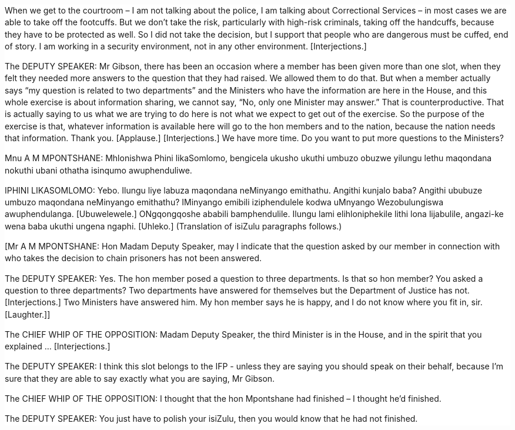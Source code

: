 When we get to the courtroom – I am not talking about the police, I am
talking about Correctional Services – in most cases we are able to take off
the footcuffs. But we don’t take the risk, particularly with high-risk
criminals, taking off the handcuffs, because they have to be protected as
well. So I did not take the decision, but I support that people who are
dangerous must be cuffed, end of story. I am working in a security
environment, not in any other environment. [Interjections.]

The DEPUTY SPEAKER: Mr Gibson, there has been an occasion where a member
has been given more than one slot, when they felt they needed more answers
to the question that they had raised. We allowed them to do that. But when
a member actually says “my question is related to two departments” and the
Ministers who have the information are here in the House, and this whole
exercise is about information sharing, we cannot say, “No, only one
Minister may answer.” That is counterproductive. That is actually saying to
us what we are trying to do here is not what we expect to get out of the
exercise. So the purpose of the exercise is that, whatever information is
available here will go to the hon members and to the nation, because the
nation needs that information. Thank you. [Applause.] [Interjections.] We
have more time. Do you want to put more questions to the Ministers?

Mnu A M MPONTSHANE: Mhlonishwa Phini likaSomlomo, bengicela ukusho ukuthi
umbuzo obuzwe yilungu lethu maqondana nokuthi ubani othatha isinqumo
awuphenduliwe.

IPHINI LIKASOMLOMO: Yebo. Ilungu liye labuza maqondana neMinyango
emithathu. Angithi kunjalo baba? Angithi ububuze umbuzo maqondana
neMinyango emithathu? IMinyango emibili iziphendulele kodwa uMnyango
Wezobulungiswa awuphendulanga. [Ubuwelewele.] ONgqongqoshe ababili
bamphendulile. Ilungu lami elihloniphekile lithi lona lijabulile, angazi-ke
wena baba ukuthi ungena ngaphi. [Uhleko.] (Translation of isiZulu
paragraphs follows.)

[Mr A M MPONTSHANE: Hon Madam Deputy Speaker, may I indicate that the
question asked by our member in connection with who takes the decision to
chain prisoners has not been answered.

The DEPUTY SPEAKER: Yes. The hon member posed a question to three
departments. Is that so hon member? You asked a question to three
departments? Two departments have answered for themselves but the
Department of Justice has not. [Interjections.] Two Ministers have answered
him. My hon member says he is happy, and I do not know where you fit in,
sir. [Laughter.]]

The CHIEF WHIP OF THE OPPOSITION: Madam Deputy Speaker, the third Minister
is in the House, and in the spirit that you explained ... [Interjections.]

The DEPUTY SPEAKER: I think this slot belongs to the IFP - unless they are
saying you should speak on their behalf, because I’m sure that they are
able to say exactly what you are saying, Mr Gibson.

The CHIEF WHIP OF THE OPPOSITION: I thought that the hon Mpontshane had
finished – I thought he’d finished.

The DEPUTY SPEAKER: You just have to polish your isiZulu, then you would
know that he had not finished.

